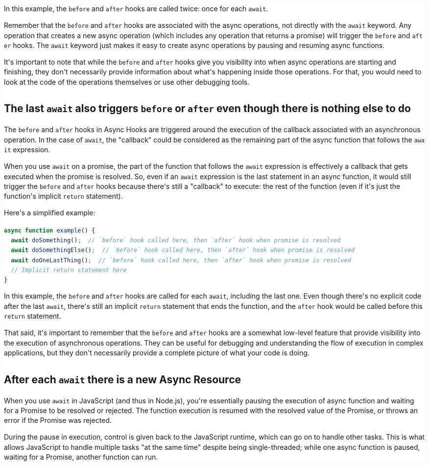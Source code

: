 In this example, the `before` and `after` hooks are called twice: once for each `await`.

Remember that the `before` and `after` hooks are associated with the async operations, not directly with the `await` keyword. Any operation that creates a new async operation (which includes any operation that returns a promise) will trigger the `before` and `after` hooks. The `await` keyword just makes it easy to create async operations by pausing and resuming async functions.

It's important to note that while the `before` and `after` hooks give you visibility into when async operations are starting and finishing, they don't necessarily provide information about what's happening inside those operations. For that, you would need to look at the code of the operations themselves or use other debugging tools.

## The last `await` also triggers `before` or `after` even though there is nothing else to do

The `before` and `after` hooks in Async Hooks are triggered around the execution of the callback associated with an asynchronous operation. In the case of `await`, the "callback" could be considered as the remaining part of the async function that follows the `await` expression.

When you use `await` on a promise, the part of the function that follows the `await` expression is effectively a callback that gets executed when the promise is resolved. So, even if an `await` expression is the last statement in an async function, it would still trigger the `before` and `after` hooks because there's still a "callback" to execute: the rest of the function (even if it's just the function's implicit `return` statement).

Here's a simplified example:

```javascript
async function example() {
  await doSomething();  // `before` hook called here, then `after` hook when promise is resolved
  await doSomethingElse();  // `before` hook called here, then `after` hook when promise is resolved
  await doOneLastThing();  // `before` hook called here, then `after` hook when promise is resolved
  // Implicit return statement here
}
```

In this example, the `before` and `after` hooks are called for each `await`, including the last one. Even though there's no explicit code after the last `await`, there's still an implicit `return` statement that ends the function, and the `after` hook would be called before this `return` statement.

That said, it's important to remember that the `before` and `after` hooks are a somewhat low-level feature that provide visibility into the execution of asynchronous operations. They can be useful for debugging and understanding the flow of execution in complex applications, but they don't necessarily provide a complete picture of what your code is doing.

## After each `await` there is a new Async Resource

When you use `await` in JavaScript (and thus in Node.js), you're essentially pausing the execution of async function and waiting for a Promise to be resolved or rejected. The function execution is resumed with the resolved value of the Promise, or throws an error if the Promise was rejected.

During the pause in execution, control is given back to the JavaScript runtime, which can go on to handle other tasks. This is what allows JavaScript to handle multiple tasks "at the same time" despite being single-threaded; while one async function is paused, waiting for a Promise, another function can run.
